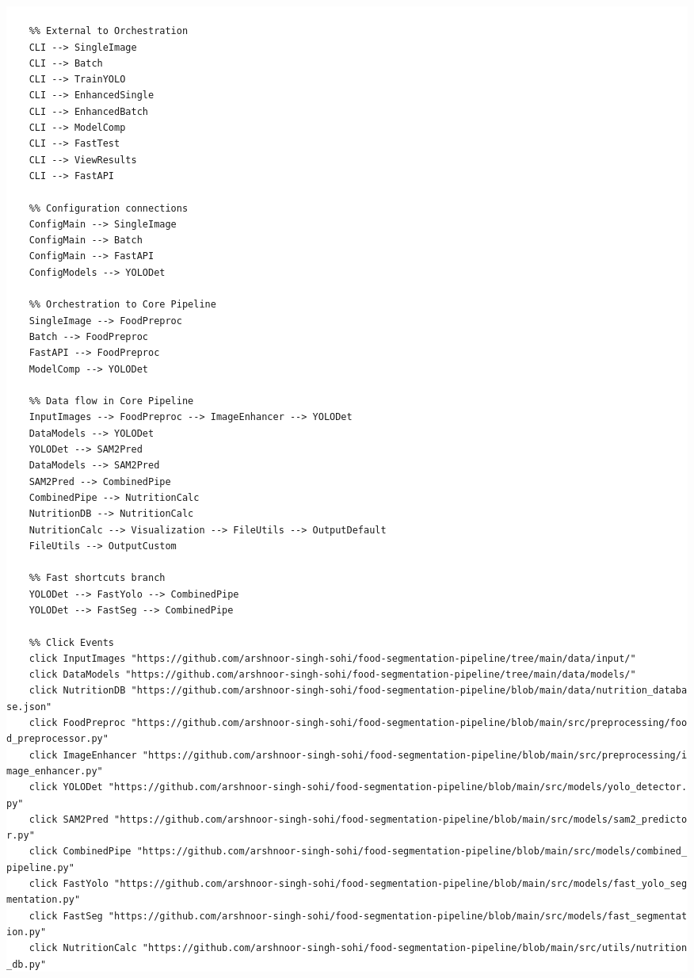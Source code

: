 ``` mermaid

    %% External to Orchestration
    CLI --> SingleImage
    CLI --> Batch
    CLI --> TrainYOLO
    CLI --> EnhancedSingle
    CLI --> EnhancedBatch
    CLI --> ModelComp
    CLI --> FastTest
    CLI --> ViewResults
    CLI --> FastAPI

    %% Configuration connections
    ConfigMain --> SingleImage
    ConfigMain --> Batch
    ConfigMain --> FastAPI
    ConfigModels --> YOLODet

    %% Orchestration to Core Pipeline
    SingleImage --> FoodPreproc
    Batch --> FoodPreproc
    FastAPI --> FoodPreproc
    ModelComp --> YOLODet

    %% Data flow in Core Pipeline
    InputImages --> FoodPreproc --> ImageEnhancer --> YOLODet
    DataModels --> YOLODet
    YOLODet --> SAM2Pred
    DataModels --> SAM2Pred
    SAM2Pred --> CombinedPipe
    CombinedPipe --> NutritionCalc
    NutritionDB --> NutritionCalc
    NutritionCalc --> Visualization --> FileUtils --> OutputDefault
    FileUtils --> OutputCustom

    %% Fast shortcuts branch
    YOLODet --> FastYolo --> CombinedPipe
    YOLODet --> FastSeg --> CombinedPipe

    %% Click Events
    click InputImages "https://github.com/arshnoor-singh-sohi/food-segmentation-pipeline/tree/main/data/input/"
    click DataModels "https://github.com/arshnoor-singh-sohi/food-segmentation-pipeline/tree/main/data/models/"
    click NutritionDB "https://github.com/arshnoor-singh-sohi/food-segmentation-pipeline/blob/main/data/nutrition_database.json"
    click FoodPreproc "https://github.com/arshnoor-singh-sohi/food-segmentation-pipeline/blob/main/src/preprocessing/food_preprocessor.py"
    click ImageEnhancer "https://github.com/arshnoor-singh-sohi/food-segmentation-pipeline/blob/main/src/preprocessing/image_enhancer.py"
    click YOLODet "https://github.com/arshnoor-singh-sohi/food-segmentation-pipeline/blob/main/src/models/yolo_detector.py"
    click SAM2Pred "https://github.com/arshnoor-singh-sohi/food-segmentation-pipeline/blob/main/src/models/sam2_predictor.py"
    click CombinedPipe "https://github.com/arshnoor-singh-sohi/food-segmentation-pipeline/blob/main/src/models/combined_pipeline.py"
    click FastYolo "https://github.com/arshnoor-singh-sohi/food-segmentation-pipeline/blob/main/src/models/fast_yolo_segmentation.py"
    click FastSeg "https://github.com/arshnoor-singh-sohi/food-segmentation-pipeline/blob/main/src/models/fast_segmentation.py"
    click NutritionCalc "https://github.com/arshnoor-singh-sohi/food-segmentation-pipeline/blob/main/src/utils/nutrition_db.py"
```